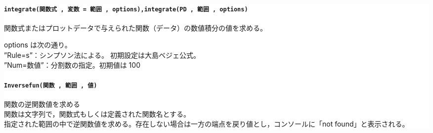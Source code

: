 #### `integrate(関数式 , 変数 = 範囲 , options),integrate(PD , 範囲 , options)`  
関数式またはプロットデータで与えられた関数（データ）の数値積分の値を求める。  
  
 options は次の通り。  
”Rule=s”：シンプソン法による。 初期設定は大島ベジェ公式。  
”Num=数値”：分割数の指定。初期値は 100  
  
#### `Inversefun(関数 , 範囲 , 値)`  
関数の逆関数値を求める  
関数は文字列で，関数式もしくは定義された関数名とする。  
指定された範囲の中で逆関数値を求める。存在しない場合は一方の端点を戻り値とし，コンソールに「not found」と表示される。  
